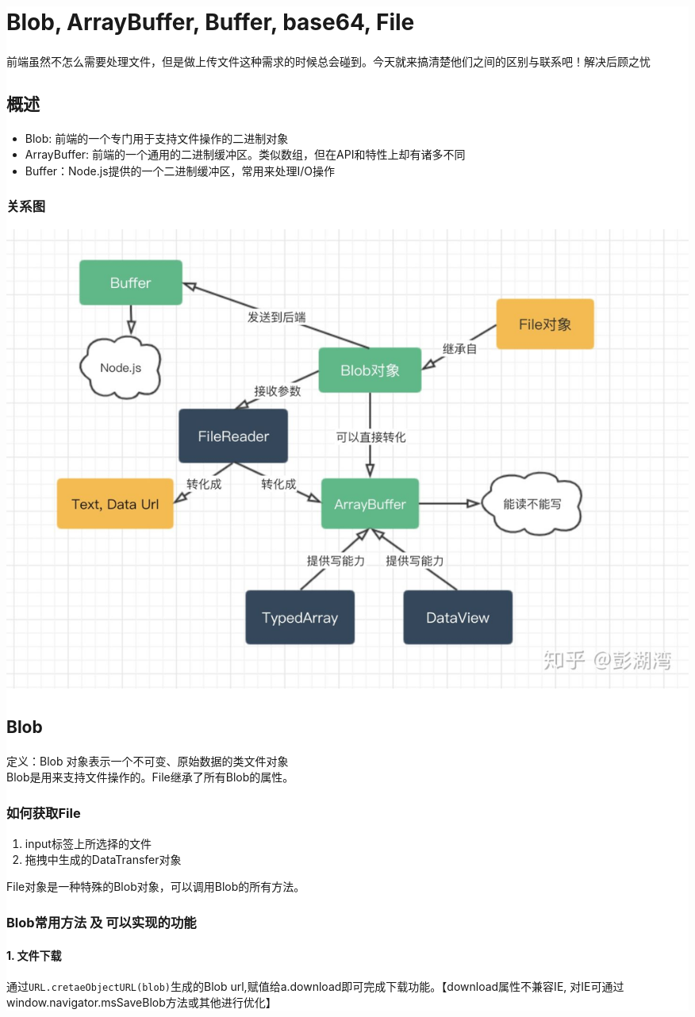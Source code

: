#  Blob, ArrayBuffer, Buffer, base64, File
前端虽然不怎么需要处理文件，但是做上传文件这种需求的时候总会碰到。今天就来搞清楚他们之间的区别与联系吧！解决后顾之忧<br/>

## 概述
* Blob: 前端的一个专门用于支持文件操作的二进制对象
* ArrayBuffer: 前端的一个通用的二进制缓冲区。类似数组，但在API和特性上却有诸多不同
* Buffer：Node.js提供的一个二进制缓冲区，常用来处理I/O操作
### 关系图
![](../assets/imgs/二进制家族的关系.jpg)

## Blob
定义：Blob 对象表示一个不可变、原始数据的类文件对象<br/>
Blob是用来支持文件操作的。File继承了所有Blob的属性。<br/>
### 如何获取File
1. input标签上所选择的文件
2. 拖拽中生成的DataTransfer对象

File对象是一种特殊的Blob对象，可以调用Blob的所有方法。
### Blob常用方法 及 可以实现的功能
#### 1. 文件下载 
通过`URL.cretaeObjectURL(blob)`生成的Blob url,赋值给a.download即可完成下载功能。【download属性不兼容IE, 对IE可通过window.navigator.msSaveBlob方法或其他进行优化】
